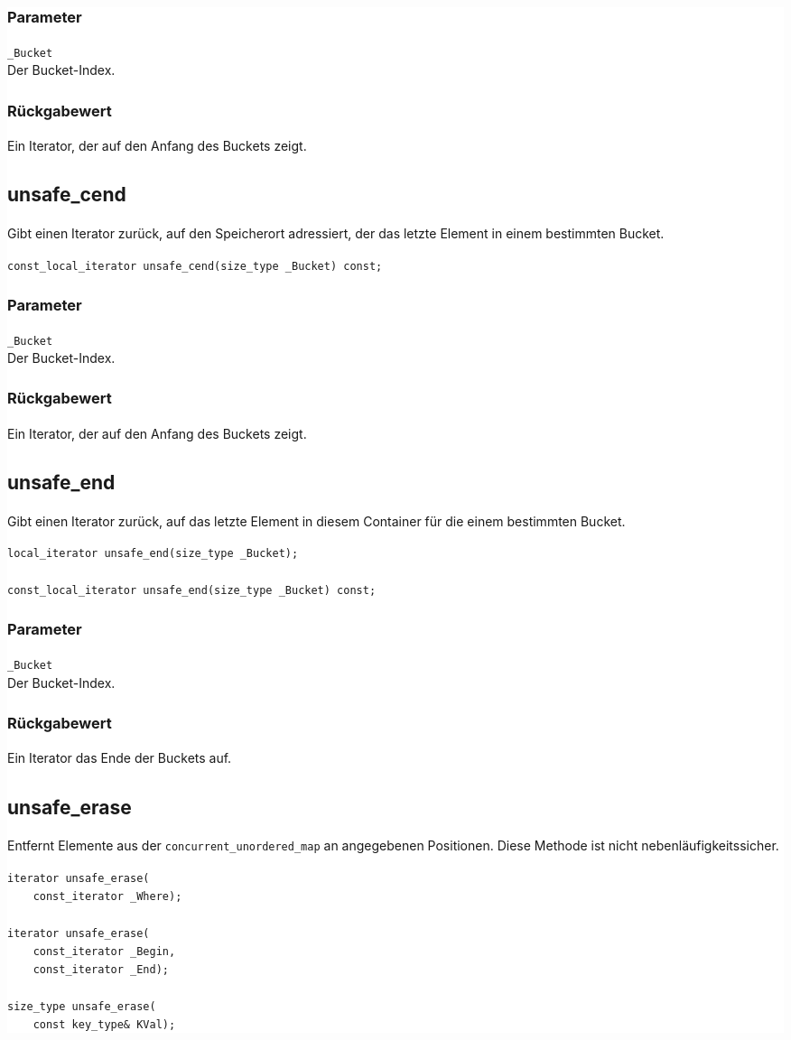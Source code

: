 ### <a name="parameters"></a>Parameter  
 `_Bucket`  
 Der Bucket-Index.  
  
### <a name="return-value"></a>Rückgabewert  
 Ein Iterator, der auf den Anfang des Buckets zeigt.  
  
##  <a name="unsafe_cend"></a> unsafe_cend 

 Gibt einen Iterator zurück, auf den Speicherort adressiert, der das letzte Element in einem bestimmten Bucket.  
  
```
const_local_iterator unsafe_cend(size_type _Bucket) const;
```  
  
### <a name="parameters"></a>Parameter  
 `_Bucket`  
 Der Bucket-Index.  
  
### <a name="return-value"></a>Rückgabewert  
 Ein Iterator, der auf den Anfang des Buckets zeigt.  
  
##  <a name="unsafe_end"></a> unsafe_end 

 Gibt einen Iterator zurück, auf das letzte Element in diesem Container für die einem bestimmten Bucket.  
  
```
local_iterator unsafe_end(size_type _Bucket);

const_local_iterator unsafe_end(size_type _Bucket) const;
```  
  
### <a name="parameters"></a>Parameter  
 `_Bucket`  
 Der Bucket-Index.  
  
### <a name="return-value"></a>Rückgabewert  
 Ein Iterator das Ende der Buckets auf.  
  
##  <a name="unsafe_erase"></a> unsafe_erase 

 Entfernt Elemente aus der `concurrent_unordered_map` an angegebenen Positionen. Diese Methode ist nicht nebenläufigkeitssicher.  
  
```
iterator unsafe_erase(
    const_iterator _Where);

iterator unsafe_erase(
    const_iterator _Begin,
    const_iterator _End);

size_type unsafe_erase(
    const key_type& KVal);
```  
  